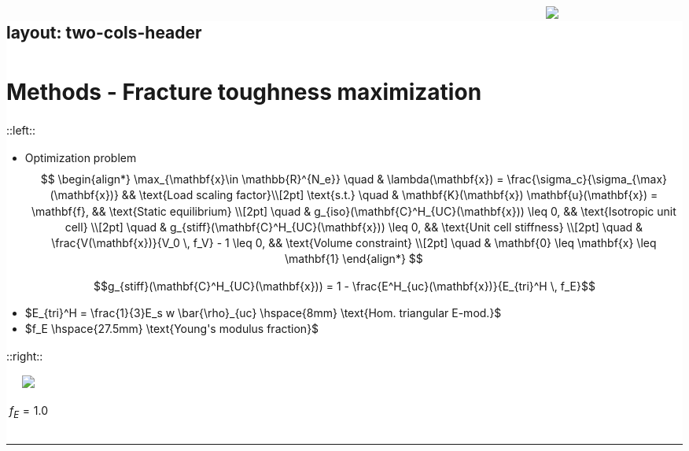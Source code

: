 layout: two-cols-header
---

# Methods - Fracture toughness maximization

<p> </p>

::left::

- Optimization problem 
$$
\begin{align*}
\max_{\mathbf{x}\in \mathbb{R}^{N_e}} \quad & \lambda(\mathbf{x}) = \frac{\sigma_c}{\sigma_{\max}(\mathbf{x})} && \text{Load scaling factor}\\[2pt]
\text{s.t.}       \quad & \mathbf{K}(\mathbf{x}) \mathbf{u}(\mathbf{x}) = \mathbf{f}, && \text{Static equilibrium} \\[2pt]
                  \quad & g_{iso}(\mathbf{C}^H_{UC}(\mathbf{x})) \leq 0, && \text{Isotropic unit cell} \\[2pt]
                  \quad & g_{stiff}(\mathbf{C}^H_{UC}(\mathbf{x})) \leq 0, && 
                  \text{Unit cell stiffness} \\[2pt]
                  \quad & \frac{V(\mathbf{x})}{V_0 \, f_V} - 1 \leq 0, && \text{Volume constraint}  \\[2pt]
                  \quad & \mathbf{0} \leq \mathbf{x}  \leq  \mathbf{1}
\end{align*}
$$


<div v-click> 

$$g_{stiff}(\mathbf{C}^H_{UC}(\mathbf{x})) = 1 - \frac{E^H_{uc}(\mathbf{x})}{E_{tri}^H \, f_E}$$  
- $E_{tri}^H = \frac{1}{3}E_s w \bar{\rho}_{uc} \hspace{8mm} \text{Hom. triangular E-mod.}$
- $f_E \hspace{27.5mm} \text{Young's modulus fraction}$

</div v-click> 


::right::


<div v-click> 

<img src="/media/plots/hs_stress_plots.png" style="position:relative; width:600px; bottom:0px; right:-20px"/>

</div v-click> 


<v-clicks> 

$\ f_E = 1.0$ 

<figure style="position:relative; top: -50px; left:95px; display: table" >
  <SlidevVideo muted autoreset="click" autoplay v-click=1
  style="position:relative; top:0px; left:0px; width:350px">
    <source src="/media/animations/triangle_UnitCell_le_0.062_vfrac_0.06_cmp.mp4" type="video/mp4">
  </SlidevVideo> 
</figure> 

</v-clicks>

<img style="position:fixed; top:10px; right:50px; width:200px;" src="/media/DTU/Villum_black.png" v-bind="props" />

---